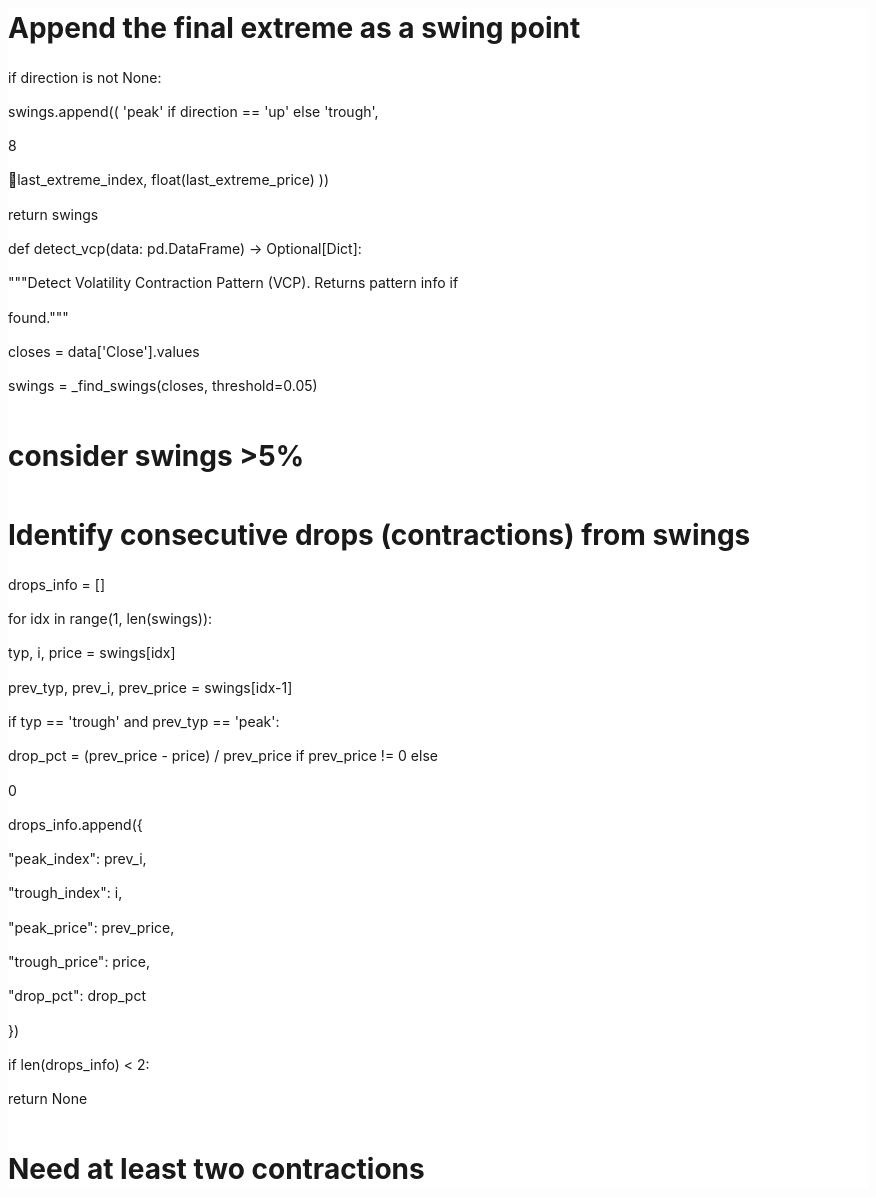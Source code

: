 # Append the final extreme as a swing point

if direction is not None:

swings.append(( 'peak' if direction == 'up' else 'trough',

8

last_extreme_index, float(last_extreme_price) ))

return swings

def detect_vcp(data: pd.DataFrame) -> Optional[Dict]:

"""Detect Volatility Contraction Pattern (VCP). Returns pattern info if 

found."""

closes = data['Close'].values

swings = _find_swings(closes, threshold=0.05)

# consider swings >5%

# Identify consecutive drops (contractions) from swings

drops_info = []

for idx in range(1, len(swings)):

typ, i, price = swings[idx]

prev_typ, prev_i, prev_price = swings[idx-1]

if typ == 'trough' and prev_typ == 'peak':

drop_pct = (prev_price - price) / prev_price if prev_price != 0 else

0

drops_info.append({

"peak_index": prev_i,

"trough_index": i,

"peak_price": prev_price,

"trough_price": price,

"drop_pct": drop_pct

})

if len(drops_info) < 2:

return None

# Need at least two contractions
